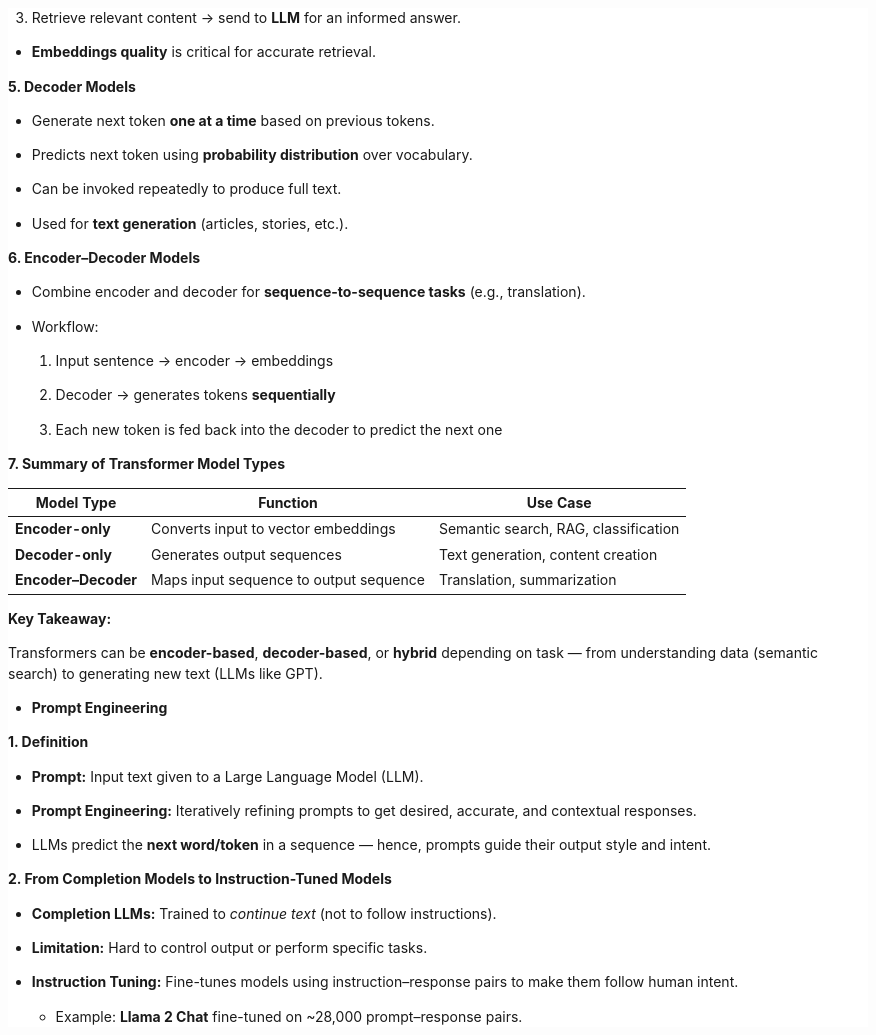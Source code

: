   3. Retrieve relevant content → send to **LLM** for an informed answer.

* **Embeddings quality** is critical for accurate retrieval.

**5\. Decoder Models**

* Generate next token **one at a time** based on previous tokens.

* Predicts next token using **probability distribution** over vocabulary.

* Can be invoked repeatedly to produce full text.

* Used for **text generation** (articles, stories, etc.).

**6\. Encoder–Decoder Models**

* Combine encoder and decoder for **sequence-to-sequence tasks** (e.g., translation).

* Workflow:

  1. Input sentence → encoder → embeddings

  2. Decoder → generates tokens **sequentially**

  3. Each new token is fed back into the decoder to predict the next one

**7\. Summary of Transformer Model Types**

| Model Type | Function | Use Case |
| ----- | ----- | ----- |
| **Encoder-only** | Converts input to vector embeddings | Semantic search, RAG, classification |
| **Decoder-only** | Generates output sequences | Text generation, content creation |
| **Encoder–Decoder** | Maps input sequence to output sequence | Translation, summarization |

**Key Takeaway:**

Transformers can be **encoder-based**, **decoder-based**, or **hybrid** depending on task — from understanding data (semantic search) to generating new text (LLMs like GPT).

- **Prompt Engineering** 

**1\. Definition**

* **Prompt:** Input text given to a Large Language Model (LLM).

* **Prompt Engineering:** Iteratively refining prompts to get desired, accurate, and contextual responses.

* LLMs predict the **next word/token** in a sequence — hence, prompts guide their output style and intent.

**2\. From Completion Models to Instruction-Tuned Models**

* **Completion LLMs:** Trained to *continue text* (not to follow instructions).

* **Limitation:** Hard to control output or perform specific tasks.

* **Instruction Tuning:** Fine-tunes models using instruction–response pairs to make them follow human intent.

  * Example: **Llama 2 Chat** fine-tuned on \~28,000 prompt–response pairs.
